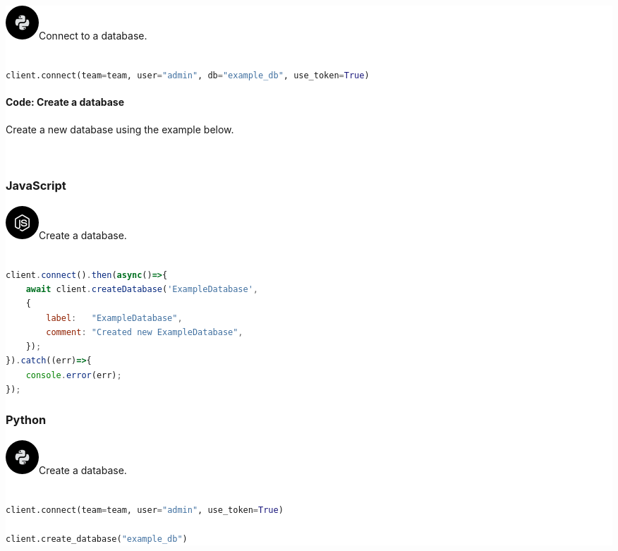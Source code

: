 <i class="tdb-i">![info](../../img/ico/terminusdb-icon-python.png)</i>Connect to a database.

```python

client.connect(team=team, user="admin", db="example_db", use_token=True)


```



#### Code: Create a database

Create a new database using the example below.

<br>



### **JavaScript**

<i class="tdb-i">![info](../../img/ico/terminusdb-icon-node-js.png)</i>Create a database.

```javascript

client.connect().then(async()=>{
    await client.createDatabase('ExampleDatabase', 
    {
        label:   "ExampleDatabase",
        comment: "Created new ExampleDatabase",
    });
}).catch((err)=>{
    console.error(err);
});


```

### **Python**

<i class="tdb-i">![info](../../img/ico/terminusdb-icon-python.png)</i>Create a database.

```python

client.connect(team=team, user="admin", use_token=True)

client.create_database("example_db")


```
